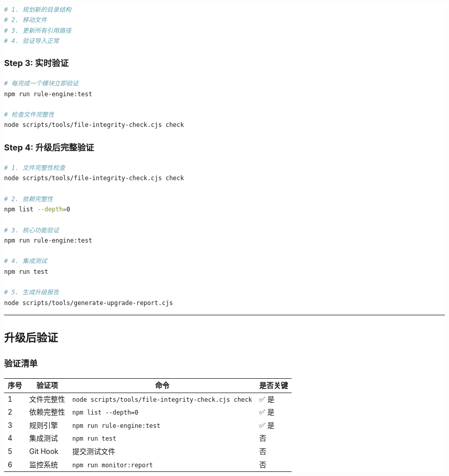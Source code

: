 ```bash
# 1. 规划新的目录结构
# 2. 移动文件
# 3. 更新所有引用路径
# 4. 验证导入正常
```

### Step 3: 实时验证

```bash
# 每完成一个模块立即验证
npm run rule-engine:test

# 检查文件完整性
node scripts/tools/file-integrity-check.cjs check
```

### Step 4: 升级后完整验证

```bash
# 1. 文件完整性检查
node scripts/tools/file-integrity-check.cjs check

# 2. 依赖完整性
npm list --depth=0

# 3. 核心功能验证
npm run rule-engine:test

# 4. 集成测试
npm run test

# 5. 生成升级报告
node scripts/tools/generate-upgrade-report.cjs
```

---

## 升级后验证

### 验证清单

| 序号 | 验证项 | 命令 | 是否关键 |
|------|--------|------|----------|
| 1 | 文件完整性 | `node scripts/tools/file-integrity-check.cjs check` | ✅ 是 |
| 2 | 依赖完整性 | `npm list --depth=0` | ✅ 是 |
| 3 | 规则引擎 | `npm run rule-engine:test` | ✅ 是 |
| 4 | 集成测试 | `npm run test` | 否 |
| 5 | Git Hook | 提交测试文件 | 否 |
| 6 | 监控系统 | `npm run monitor:report` | 否 |
